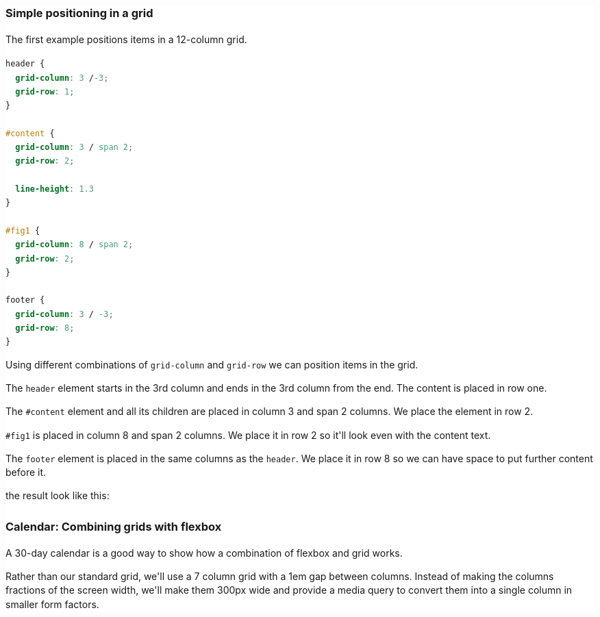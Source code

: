 ### Simple positioning in a grid

The first example positions items in a 12-column grid.

```css
header {
  grid-column: 3 /-3;
  grid-row: 1;
}

#content {
  grid-column: 3 / span 2;
  grid-row: 2;

  line-height: 1.3
}

#fig1 {
  grid-column: 8 / span 2;
  grid-row: 2;
}

footer {
  grid-column: 3 / -3;
  grid-row: 8;
}
```

Using different combinations of `grid-column` and `grid-row` we can position items in the grid.

The `header` element starts in the 3rd column and ends in the 3rd column from the end. The content is placed in row one.

The `#content` element and all its children are placed in column 3 and span 2 columns. We place the element in row 2.

`#fig1` is placed in column 8 and span 2 columns. We place it in row 2 so it'll look even with the content text.

The `footer` element is placed in the same columns as the `header`. We place it in row 8 so we can have space to put further content before it.

the result look like this:

<iframe height="600" style="width: 100%;" scrolling="no" title="Positioning items in a grid" src="https://codepen.io/caraya/embed/dyVmxOq?default-tab=result" frameborder="no" loading="lazy" allowtransparency="true" allowfullscreen="true">See the Pen <a href="https://codepen.io/caraya/pen/dyVmxOq"> Positioning items in a grid</a> by Carlos Araya (<a href="https://codepen.io/caraya">@caraya</a>) on <a href="https://codepen.io">CodePen</a>. </iframe>

### Calendar: Combining grids with flexbox

A 30-day calendar is a good way to show how a combination of flexbox and grid works.

Rather than our standard grid, we'll use a 7 column grid with a 1em gap between columns. Instead of making the columns fractions of the screen width, we'll make them 300px wide and provide a media query to convert them into a single column in smaller form factors.
